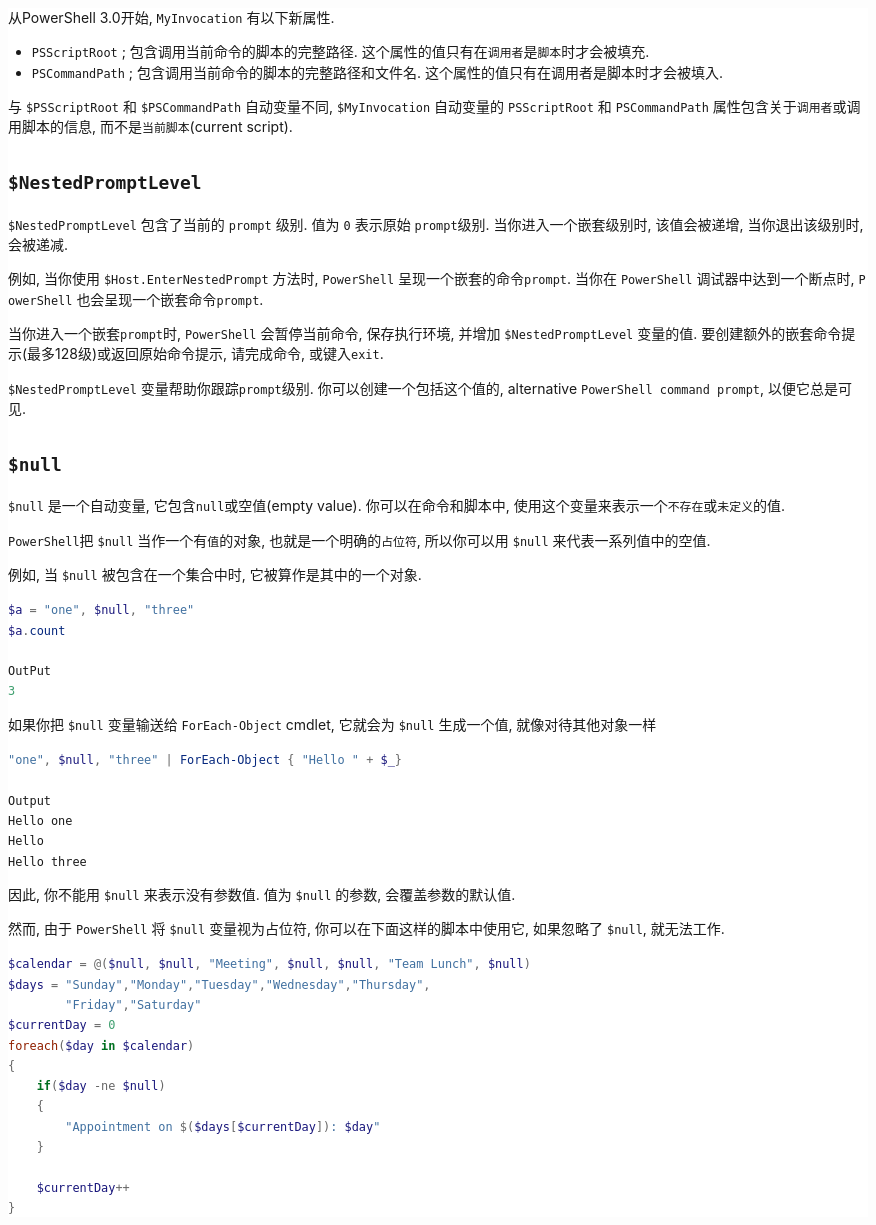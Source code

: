 从PowerShell 3.0开始, `MyInvocation` 有以下新属性.

+ `PSScriptRoot` ; 包含调用当前命令的脚本的完整路径. 这个属性的值只有在`调用者`是`脚本`时才会被填充.
+ `PSCommandPath` ; 包含调用当前命令的脚本的完整路径和文件名. 这个属性的值只有在调用者是脚本时才会被填入.

与 `$PSScriptRoot` 和 `$PSCommandPath` 自动变量不同, 
`$MyInvocation` 自动变量的 `PSScriptRoot` 和 `PSCommandPath` 属性包含关于`调用者`或调用脚本的信息, 而不是`当前脚本`(current script).

## `$NestedPromptLevel`

`$NestedPromptLevel` 包含了当前的 `prompt` 级别. 
值为 `0` 表示原始 `prompt`级别. 当你进入一个嵌套级别时, 该值会被递增, 当你退出该级别时, 会被递减.

例如, 当你使用 `$Host.EnterNestedPrompt` 方法时, `PowerShell` 呈现一个嵌套的命令`prompt`. 
当你在 `PowerShell` 调试器中达到一个断点时, `PowerShell` 也会呈现一个嵌套命令`prompt`.

当你进入一个嵌套`prompt`时, `PowerShell` 会暂停当前命令, 保存执行环境, 并增加 `$NestedPromptLevel` 变量的值. 
要创建额外的嵌套命令提示(最多128级)或返回原始命令提示, 请完成命令, 或键入`exit`.

`$NestedPromptLevel` 变量帮助你跟踪`prompt`级别. 
你可以创建一个包括这个值的, alternative `PowerShell command prompt`, 以便它总是可见.

## `$null`

`$null` 是一个自动变量, 它包含`null`或空值(empty value).
你可以在命令和脚本中, 使用这个变量来表示一个`不存在`或`未定义`的值.

`PowerShell`把 `$null` 当作一个有`值`的对象, 也就是一个明确的`占位符`, 所以你可以用 `$null` 来代表一系列值中的空值.

例如, 当 `$null` 被包含在一个集合中时, 它被算作是其中的一个对象.

```powershell
$a = "one", $null, "three"
$a.count

OutPut
3
```

如果你把 `$null` 变量输送给 `ForEach-Object` cmdlet, 它就会为 `$null` 生成一个值, 就像对待其他对象一样

```PowerShell
"one", $null, "three" | ForEach-Object { "Hello " + $_}

Output
Hello one
Hello
Hello three
```

因此, 你不能用 `$null` 来表示没有参数值. 值为 `$null` 的参数, 会覆盖参数的默认值.

然而, 由于 `PowerShell` 将 `$null` 变量视为占位符, 你可以在下面这样的脚本中使用它, 如果忽略了 `$null`, 就无法工作.

```PowerShell
$calendar = @($null, $null, "Meeting", $null, $null, "Team Lunch", $null)
$days = "Sunday","Monday","Tuesday","Wednesday","Thursday",
        "Friday","Saturday"
$currentDay = 0
foreach($day in $calendar)
{
    if($day -ne $null)
    {
        "Appointment on $($days[$currentDay]): $day"
    }

    $currentDay++
}

```

[使用枚举器]: https://docs.microsoft.com/en-us/powershell/module/microsoft.powershell.core/about/about_automatic_variables?view=powershell-7.1#using-enumerators.
[about_Switch]: https://docs.microsoft.com/en-us/powershell/module/microsoft.powershell.core/about/about_switch?view=powershell-7.1
[about_Comparison_Operators]: https://docs.microsoft.com/en-us/powershell/module/microsoft.powershell.core/about/about_comparison_operators?view=powershell-7.1
[about_Regular_Expressions]: https://docs.microsoft.com/en-us/powershell/module/microsoft.powershell.core/about/about_regular_expressions?view=powershell-7.1
[about_Functions_Advanced_Parameters]: https://docs.microsoft.com/en-us/powershell/module/microsoft.powershell.core/about/about_functions_advanced?view=powershell-7.1
[Reset]: (https://docs.microsoft.com/en-us/dotnet/api/system.collections.ienumerator.reset?view=net-5.0)
[Current]: https://docs.microsoft.com/en-us/dotnet/api/system.collections.ienumerator.current?view=net-5.0